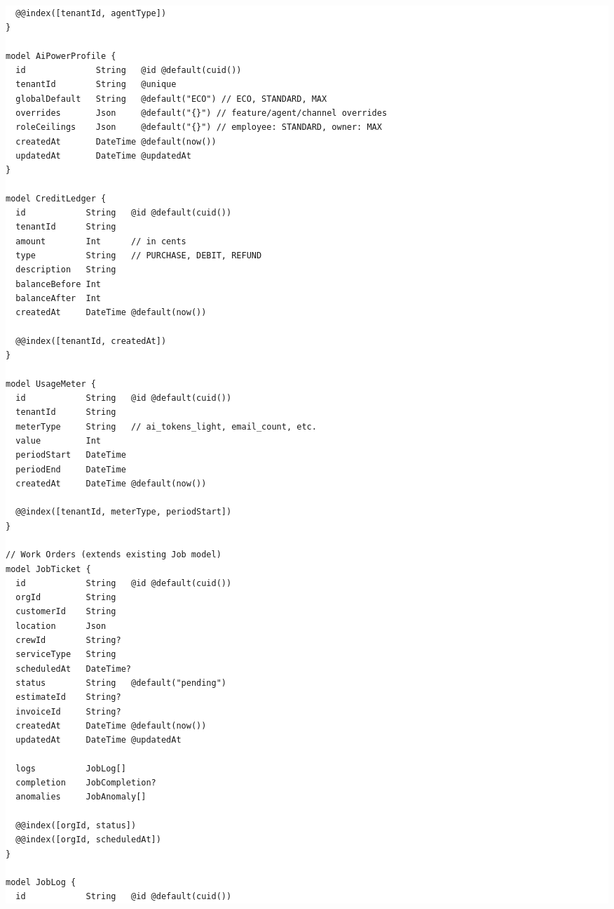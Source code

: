 ```prisma
  @@index([tenantId, agentType])
}

model AiPowerProfile {
  id              String   @id @default(cuid())
  tenantId        String   @unique
  globalDefault   String   @default("ECO") // ECO, STANDARD, MAX
  overrides       Json     @default("{}") // feature/agent/channel overrides
  roleCeilings    Json     @default("{}") // employee: STANDARD, owner: MAX
  createdAt       DateTime @default(now())
  updatedAt       DateTime @updatedAt
}

model CreditLedger {
  id            String   @id @default(cuid())
  tenantId      String
  amount        Int      // in cents
  type          String   // PURCHASE, DEBIT, REFUND
  description   String
  balanceBefore Int
  balanceAfter  Int
  createdAt     DateTime @default(now())
  
  @@index([tenantId, createdAt])
}

model UsageMeter {
  id            String   @id @default(cuid())
  tenantId      String
  meterType     String   // ai_tokens_light, email_count, etc.
  value         Int
  periodStart   DateTime
  periodEnd     DateTime
  createdAt     DateTime @default(now())
  
  @@index([tenantId, meterType, periodStart])
}

// Work Orders (extends existing Job model)
model JobTicket {
  id            String   @id @default(cuid())
  orgId         String
  customerId    String
  location      Json
  crewId        String?
  serviceType   String
  scheduledAt   DateTime?
  status        String   @default("pending")
  estimateId    String?
  invoiceId     String?
  createdAt     DateTime @default(now())
  updatedAt     DateTime @updatedAt
  
  logs          JobLog[]
  completion    JobCompletion?
  anomalies     JobAnomaly[]
  
  @@index([orgId, status])
  @@index([orgId, scheduledAt])
}

model JobLog {
  id            String   @id @default(cuid())
```